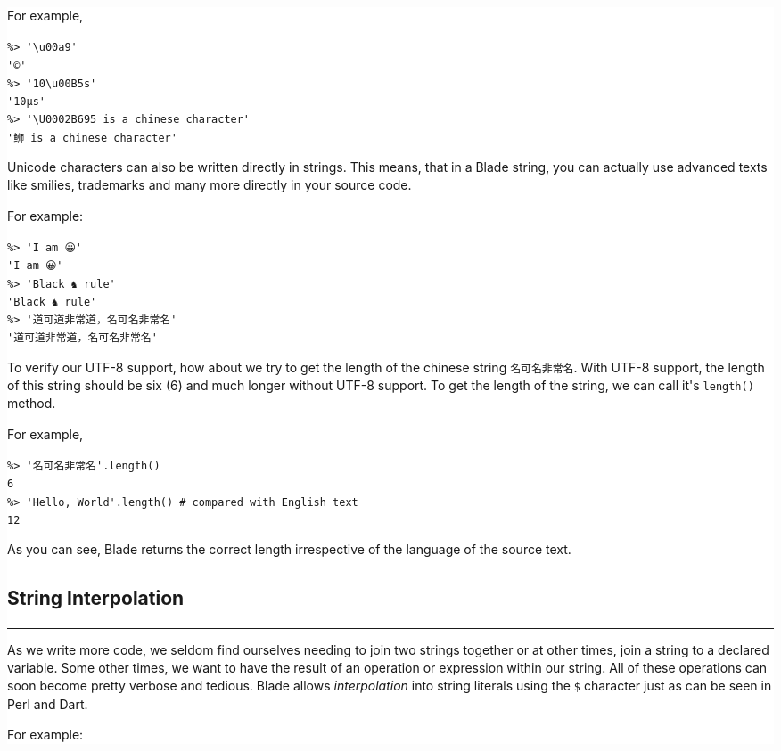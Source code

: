 For example,

```blade-repl
%> '\u00a9'
'©'
%> '10\u00B5s'
'10µs'
%> '\U0002B695 is a chinese character'
'𫚕 is a chinese character'
```

Unicode characters can also be written directly in strings. This means, that in a Blade string, you can
actually use advanced texts like smilies, trademarks and many more directly in your source code.

For example:

```blade-repl
%> 'I am 😀'
'I am 😀'
%> 'Black ♞ rule'
'Black ♞ rule'
%> '道可道非常道，名可名非常名'
'道可道非常道，名可名非常名'
```

To verify our UTF-8 support, how about we try to get the length of the chinese string `名可名非常名`. 
With UTF-8 support, the length of this string should be six (6) and much longer without UTF-8 support. 
To get the length of the string, we can call it's `length()` method.

For example,

```blade-repl
%> '名可名非常名'.length()
6
%> 'Hello, World'.length() # compared with English text
12
```

As you can see, Blade returns the correct length irrespective of the language of the source text.


## String Interpolation
---

As we write more code, we seldom find ourselves needing to join two strings together or at other times,
join a string to a declared variable. Some other times, we want to have the result of an operation or 
expression within our string. All of these operations can soon become pretty verbose and tedious. Blade
allows _interpolation_ into string literals using the `$` character just as can be seen in Perl and Dart.

For example:
